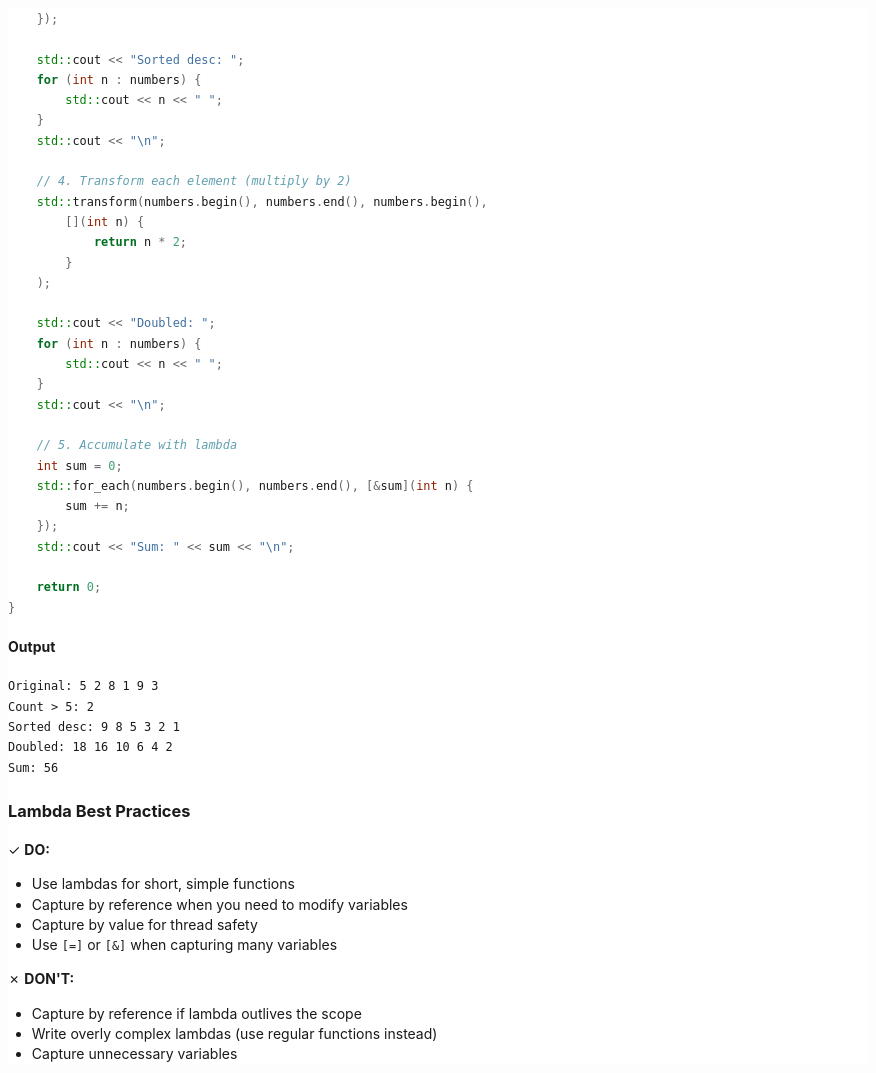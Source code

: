 ```cpp
    });
    
    std::cout << "Sorted desc: ";
    for (int n : numbers) {
        std::cout << n << " ";
    }
    std::cout << "\n";
    
    // 4. Transform each element (multiply by 2)
    std::transform(numbers.begin(), numbers.end(), numbers.begin(),
        [](int n) {
            return n * 2;
        }
    );
    
    std::cout << "Doubled: ";
    for (int n : numbers) {
        std::cout << n << " ";
    }
    std::cout << "\n";
    
    // 5. Accumulate with lambda
    int sum = 0;
    std::for_each(numbers.begin(), numbers.end(), [&sum](int n) {
        sum += n;
    });
    std::cout << "Sum: " << sum << "\n";
    
    return 0;
}
```

#### Output
```
Original: 5 2 8 1 9 3 
Count > 5: 2
Sorted desc: 9 8 5 3 2 1 
Doubled: 18 16 10 6 4 2 
Sum: 56
```

### Lambda Best Practices

✓ **DO:**
- Use lambdas for short, simple functions
- Capture by reference when you need to modify variables
- Capture by value for thread safety
- Use `[=]` or `[&]` when capturing many variables

✗ **DON'T:**
- Capture by reference if lambda outlives the scope
- Write overly complex lambdas (use regular functions instead)
- Capture unnecessary variables
